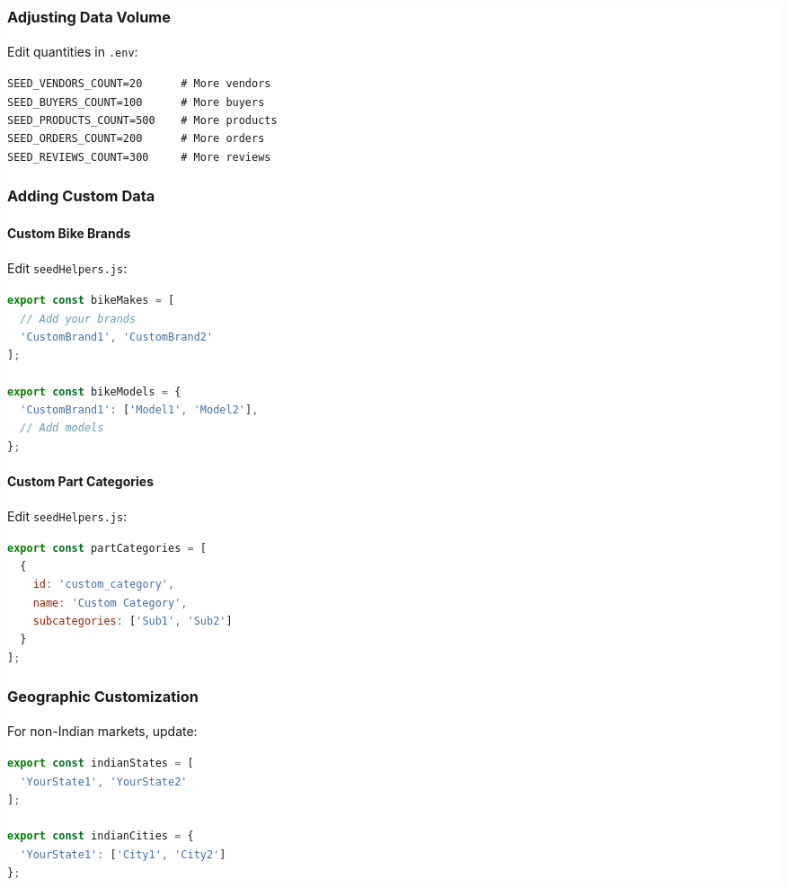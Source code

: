 ### Adjusting Data Volume

Edit quantities in `.env`:

```env
SEED_VENDORS_COUNT=20      # More vendors
SEED_BUYERS_COUNT=100      # More buyers  
SEED_PRODUCTS_COUNT=500    # More products
SEED_ORDERS_COUNT=200      # More orders
SEED_REVIEWS_COUNT=300     # More reviews
```

### Adding Custom Data

#### Custom Bike Brands
Edit `seedHelpers.js`:

```javascript
export const bikeMakes = [
  // Add your brands
  'CustomBrand1', 'CustomBrand2'
];

export const bikeModels = {
  'CustomBrand1': ['Model1', 'Model2'],
  // Add models
};
```

#### Custom Part Categories
Edit `seedHelpers.js`:

```javascript
export const partCategories = [
  {
    id: 'custom_category',
    name: 'Custom Category',
    subcategories: ['Sub1', 'Sub2']
  }
];
```

### Geographic Customization

For non-Indian markets, update:

```javascript
export const indianStates = [
  'YourState1', 'YourState2'
];

export const indianCities = {
  'YourState1': ['City1', 'City2']
};
```
